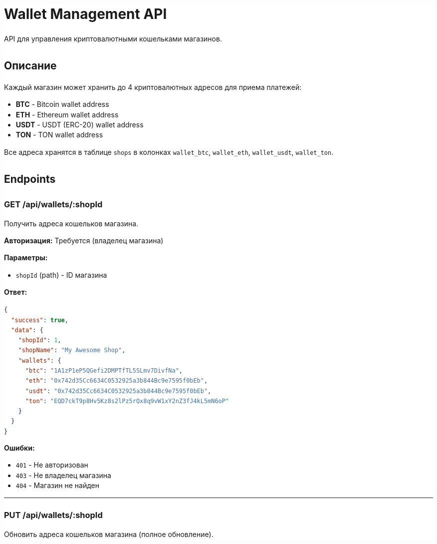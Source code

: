 # Wallet Management API

API для управления криптовалютными кошельками магазинов.

## Описание

Каждый магазин может хранить до 4 криптовалютных адресов для приема платежей:
- **BTC** - Bitcoin wallet address
- **ETH** - Ethereum wallet address
- **USDT** - USDT (ERC-20) wallet address
- **TON** - TON wallet address

Все адреса хранятся в таблице `shops` в колонках `wallet_btc`, `wallet_eth`, `wallet_usdt`, `wallet_ton`.

## Endpoints

### GET /api/wallets/:shopId
Получить адреса кошельков магазина.

**Авторизация:** Требуется (владелец магазина)

**Параметры:**
- `shopId` (path) - ID магазина

**Ответ:**
```json
{
  "success": true,
  "data": {
    "shopId": 1,
    "shopName": "My Awesome Shop",
    "wallets": {
      "btc": "1A1zP1eP5QGefi2DMPTfTL5SLmv7DivfNa",
      "eth": "0x742d35Cc6634C0532925a3b844Bc9e7595f0bEb",
      "usdt": "0x742d35Cc6634C0532925a3b844Bc9e7595f0bEb",
      "ton": "EQD7ckT9p8Hv5Kz8s2lPz5rQx8q9vW1xY2nZ3fJ4kL5mN6oP"
    }
  }
}
```

**Ошибки:**
- `401` - Не авторизован
- `403` - Не владелец магазина
- `404` - Магазин не найден

---

### PUT /api/wallets/:shopId
Обновить адреса кошельков магазина (полное обновление).
